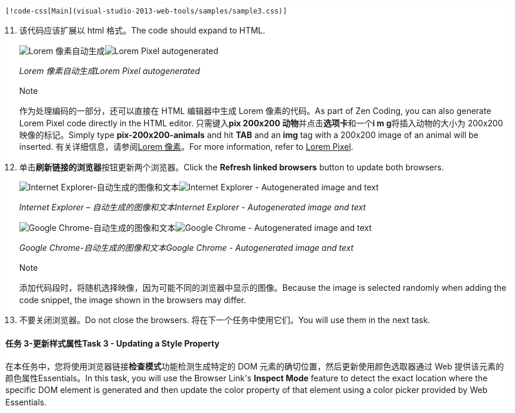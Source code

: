     [!code-css[Main](visual-studio-2013-web-tools/samples/sample3.css)]
11. <span data-ttu-id="f9b06-212">该代码应该扩展以 html 格式。</span><span class="sxs-lookup"><span data-stu-id="f9b06-212">The code should expand to HTML.</span></span>

    <span data-ttu-id="f9b06-213">![Lorem 像素自动生成](visual-studio-2013-web-tools/_static/image11.png "Lorem 像素自动生成")</span><span class="sxs-lookup"><span data-stu-id="f9b06-213">![Lorem Pixel autogenerated](visual-studio-2013-web-tools/_static/image11.png "Lorem Pixel autogenerated")</span></span>

    <span data-ttu-id="f9b06-214">*Lorem 像素自动生成*</span><span class="sxs-lookup"><span data-stu-id="f9b06-214">*Lorem Pixel autogenerated*</span></span>

    > [!NOTE]
    > <span data-ttu-id="f9b06-215">作为处理编码的一部分，还可以直接在 HTML 编辑器中生成 Lorem 像素的代码。</span><span class="sxs-lookup"><span data-stu-id="f9b06-215">As part of Zen Coding, you can also generate Lorem Pixel code directly in the HTML editor.</span></span> <span data-ttu-id="f9b06-216">只需键入**pix 200x200 动物**并点击**选项卡**和一个**i m g**将插入动物的大小为 200x200 映像的标记。</span><span class="sxs-lookup"><span data-stu-id="f9b06-216">Simply type **pix-200x200-animals** and hit **TAB** and an **img** tag with a 200x200 image of an animal will be inserted.</span></span> <span data-ttu-id="f9b06-217">有关详细信息，请参阅[Lorem 像素](http://www.lorempixel.com)。</span><span class="sxs-lookup"><span data-stu-id="f9b06-217">For more information, refer to [Lorem Pixel](http://www.lorempixel.com).</span></span>
12. <span data-ttu-id="f9b06-218">单击**刷新链接的浏览器**按钮更新两个浏览器。</span><span class="sxs-lookup"><span data-stu-id="f9b06-218">Click the **Refresh linked browsers** button to update both browsers.</span></span>

    <span data-ttu-id="f9b06-219">![Internet Explorer-自动生成的图像和文本](visual-studio-2013-web-tools/_static/image12.png "Internet Explorer-自动生成的图像和文本")</span><span class="sxs-lookup"><span data-stu-id="f9b06-219">![Internet Explorer - Autogenerated image and text](visual-studio-2013-web-tools/_static/image12.png "Internet Explorer - Autogenerated image and text")</span></span>

    <span data-ttu-id="f9b06-220">*Internet Explorer – 自动生成的图像和文本*</span><span class="sxs-lookup"><span data-stu-id="f9b06-220">*Internet Explorer - Autogenerated image and text*</span></span>

    <span data-ttu-id="f9b06-221">![Google Chrome-自动生成的图像和文本](visual-studio-2013-web-tools/_static/image13.png "Google Chrome-自动生成的图像和文本")</span><span class="sxs-lookup"><span data-stu-id="f9b06-221">![Google Chrome - Autogenerated image and text](visual-studio-2013-web-tools/_static/image13.png "Google Chrome - Autogenerated image and text")</span></span>

    <span data-ttu-id="f9b06-222">*Google Chrome-自动生成的图像和文本*</span><span class="sxs-lookup"><span data-stu-id="f9b06-222">*Google Chrome - Autogenerated image and text*</span></span>

    > [!NOTE]
    > <span data-ttu-id="f9b06-223">添加代码段时，将随机选择映像，因为可能不同的浏览器中显示的图像。</span><span class="sxs-lookup"><span data-stu-id="f9b06-223">Because the image is selected randomly when adding the code snippet, the image shown in the browsers may differ.</span></span>
13. <span data-ttu-id="f9b06-224">不要关闭浏览器。</span><span class="sxs-lookup"><span data-stu-id="f9b06-224">Do not close the browsers.</span></span> <span data-ttu-id="f9b06-225">将在下一个任务中使用它们。</span><span class="sxs-lookup"><span data-stu-id="f9b06-225">You will use them in the next task.</span></span>

<a id="Ex1Task3"></a>
#### <a name="task-3---updating-a-style-property"></a><span data-ttu-id="f9b06-226">任务 3-更新样式属性</span><span class="sxs-lookup"><span data-stu-id="f9b06-226">Task 3 - Updating a Style Property</span></span>

<span data-ttu-id="f9b06-227">在本任务中，您将使用浏览器链接**检查模式**功能检测生成特定的 DOM 元素的确切位置，然后更新使用颜色选取器通过 Web 提供该元素的颜色属性Essentials。</span><span class="sxs-lookup"><span data-stu-id="f9b06-227">In this task, you will use the Browser Link's **Inspect Mode** feature to detect the exact location where the specific DOM element is generated and then update the color property of that element using a color picker provided by Web Essentials.</span></span>
